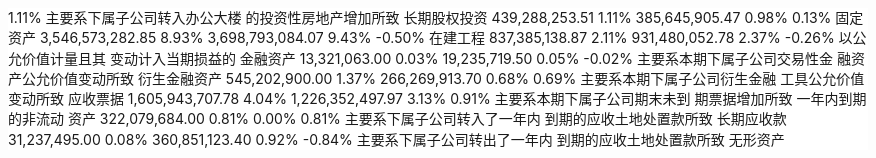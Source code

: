 1.11%
主要系下属子公司转入办公大楼
的投资性房地产增加所致
长期股权投资
439,288,253.51
1.11%
385,645,905.47
0.98%
0.13%
固定资产
3,546,573,282.85
8.93%
3,698,793,084.07
9.43%
-0.50%
在建工程
837,385,138.87
2.11%
931,480,052.78
2.37%
-0.26%
以公允价值计量且其
变动计入当期损益的
金融资产
13,321,063.00
0.03%
19,235,719.50
0.05%
-0.02%
主要系本期下属子公司交易性金
融资产公允价值变动所致
衍生金融资产
545,202,900.00
1.37%
266,269,913.70
0.68%
0.69%
主要系本期下属子公司衍生金融
工具公允价值变动所致
应收票据
1,605,943,707.78
4.04%
1,226,352,497.97
3.13%
0.91%
主要系本期下属子公司期末未到
期票据增加所致
一年内到期的非流动
资产
322,079,684.00
0.81%
0.00%
0.81%
主要系下属子公司转入了一年内
到期的应收土地处置款所致
长期应收款
31,237,495.00
0.08%
360,851,123.40
0.92%
-0.84%
主要系下属子公司转出了一年内
到期的应收土地处置款所致
无形资产